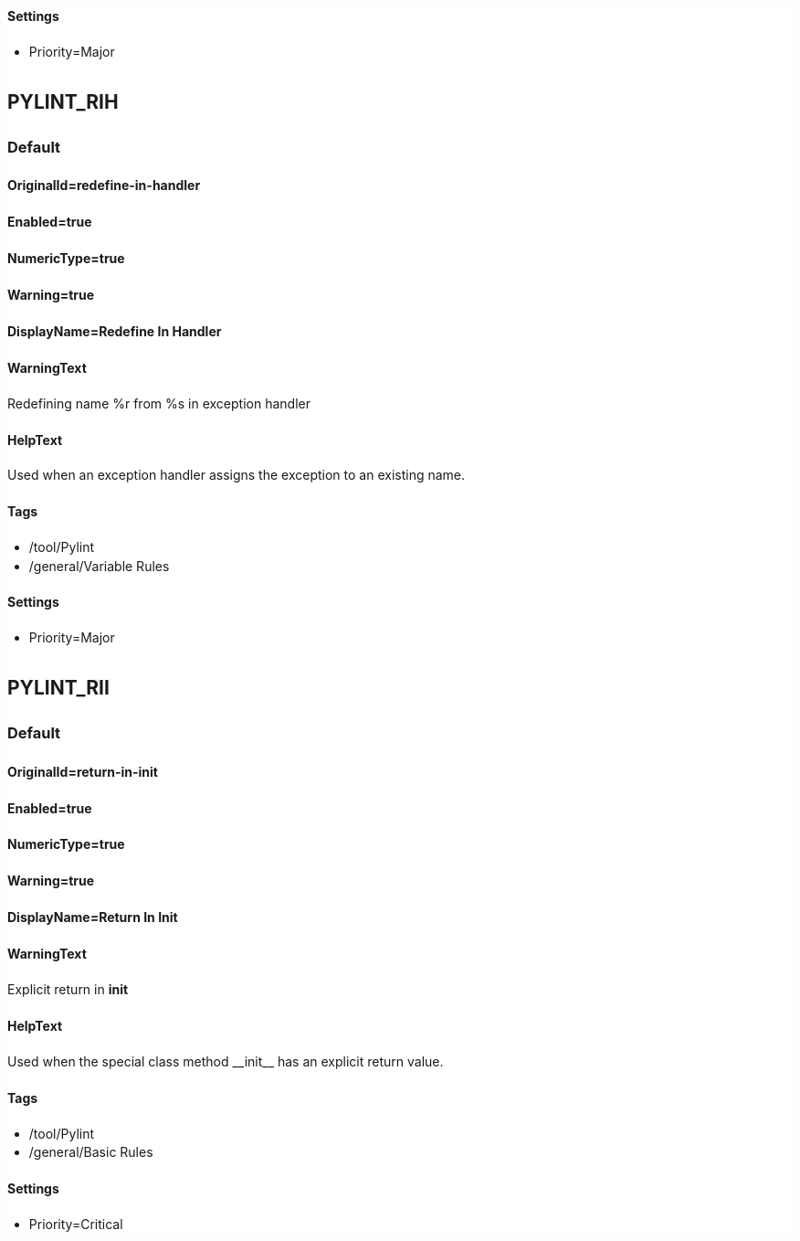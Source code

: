 #### Settings
- Priority=Major


## PYLINT_RIH
### Default
#### OriginalId=redefine-in-handler
#### Enabled=true
#### NumericType=true
#### Warning=true
#### DisplayName=Redefine In Handler
#### WarningText
  Redefining name %r from %s in exception handler

#### HelpText
  Used when an exception handler assigns the exception to an existing name.


#### Tags
- /tool/Pylint
- /general/Variable Rules

#### Settings
- Priority=Major


## PYLINT_RII
### Default
#### OriginalId=return-in-init
#### Enabled=true
#### NumericType=true
#### Warning=true
#### DisplayName=Return In Init
#### WarningText
  Explicit return in __init__

#### HelpText
  Used when the special class method \_\_init\_\_ has an explicit return value.


#### Tags
- /tool/Pylint
- /general/Basic Rules

#### Settings
- Priority=Critical
